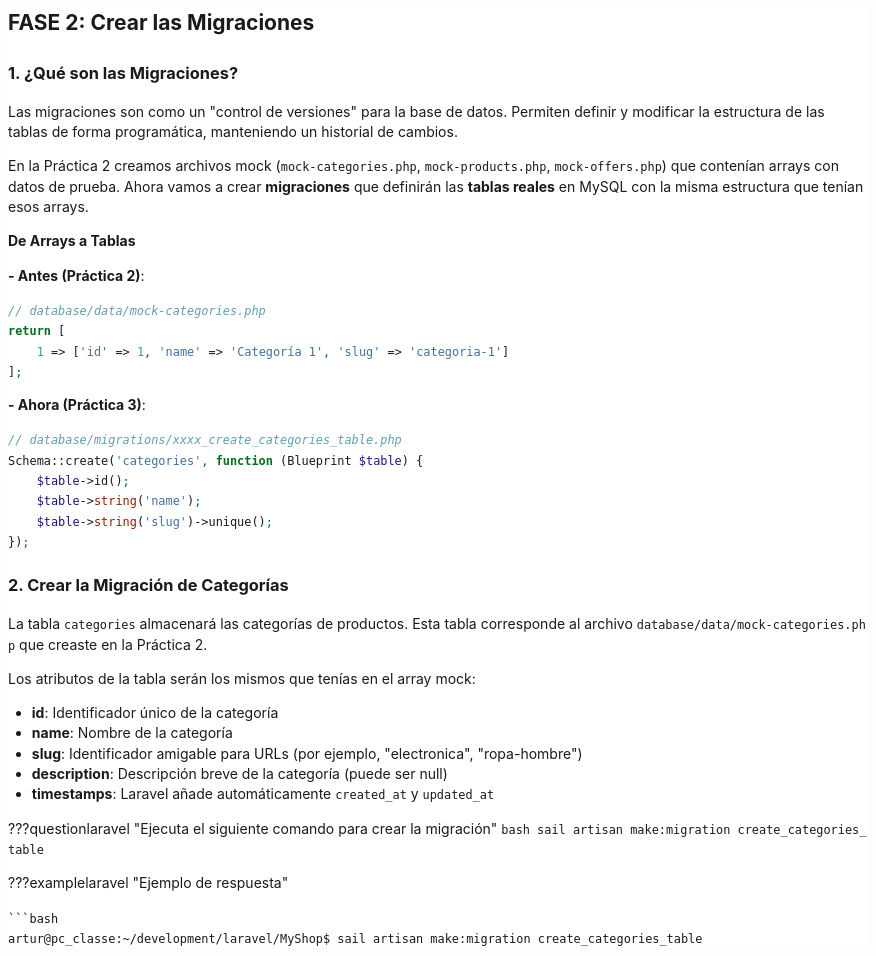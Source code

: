 ## FASE 2: Crear las Migraciones

### 1. ¿Qué son las Migraciones?

Las migraciones son como un "control de versiones" para la base de datos. Permiten definir y modificar la estructura de las tablas de forma programática, manteniendo un historial de cambios.

En la Práctica 2 creamos archivos mock (`mock-categories.php`, `mock-products.php`, `mock-offers.php`) que contenían arrays con datos de prueba. Ahora vamos a crear **migraciones** que definirán las **tablas reales** en MySQL con la misma estructura que tenían esos arrays.

**De Arrays a Tablas**

**- Antes (Práctica 2)**:

```php
// database/data/mock-categories.php
return [
    1 => ['id' => 1, 'name' => 'Categoría 1', 'slug' => 'categoria-1']
];
```

**- Ahora (Práctica 3)**:

```php
// database/migrations/xxxx_create_categories_table.php
Schema::create('categories', function (Blueprint $table) {
    $table->id();
    $table->string('name');
    $table->string('slug')->unique();
});
```

### 2. Crear la Migración de Categorías

La tabla `categories` almacenará las categorías de productos. Esta tabla corresponde al archivo `database/data/mock-categories.php` que creaste en la Práctica 2.

Los atributos de la tabla serán los mismos que tenías en el array mock:

* **id**: Identificador único de la categoría
* **name**: Nombre de la categoría
* **slug**: Identificador amigable para URLs (por ejemplo, "electronica", "ropa-hombre")
* **description**: Descripción breve de la categoría (puede ser null)
* **timestamps**: Laravel añade automáticamente `created_at` y `updated_at`


???questionlaravel "Ejecuta el siguiente comando para crear la migración"
    ```bash
    sail artisan make:migration create_categories_table
    ```

???examplelaravel "Ejemplo de respuesta"

    ```bash
    artur@pc_classe:~/development/laravel/MyShop$ sail artisan make:migration create_categories_table
